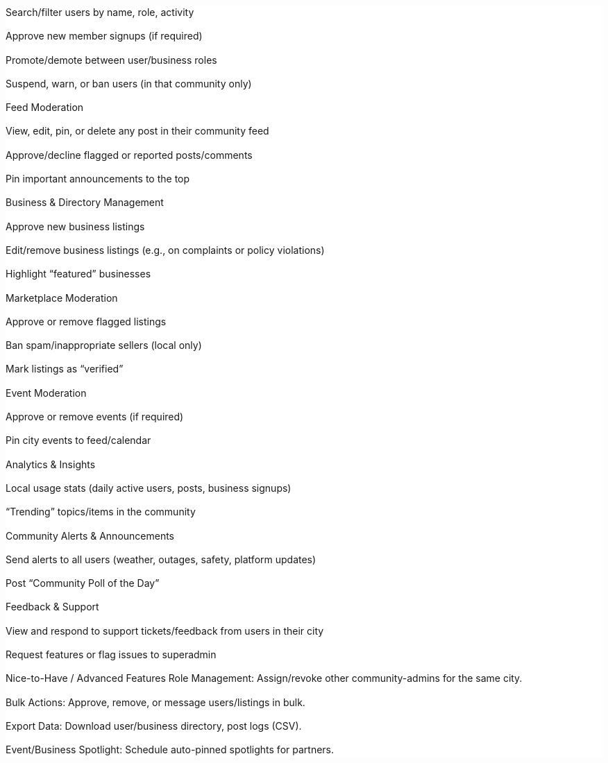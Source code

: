 Search/filter users by name, role, activity

Approve new member signups (if required)

Promote/demote between user/business roles

Suspend, warn, or ban users (in that community only)

Feed Moderation

View, edit, pin, or delete any post in their community feed

Approve/decline flagged or reported posts/comments

Pin important announcements to the top

Business & Directory Management

Approve new business listings

Edit/remove business listings (e.g., on complaints or policy violations)

Highlight “featured” businesses

Marketplace Moderation

Approve or remove flagged listings

Ban spam/inappropriate sellers (local only)

Mark listings as “verified”

Event Moderation

Approve or remove events (if required)

Pin city events to feed/calendar

Analytics & Insights

Local usage stats (daily active users, posts, business signups)

“Trending” topics/items in the community

Community Alerts & Announcements

Send alerts to all users (weather, outages, safety, platform updates)

Post “Community Poll of the Day”

Feedback & Support

View and respond to support tickets/feedback from users in their city

Request features or flag issues to superadmin

Nice-to-Have / Advanced Features
Role Management: Assign/revoke other community-admins for the same city.

Bulk Actions: Approve, remove, or message users/listings in bulk.

Export Data: Download user/business directory, post logs (CSV).

Event/Business Spotlight: Schedule auto-pinned spotlights for partners.
